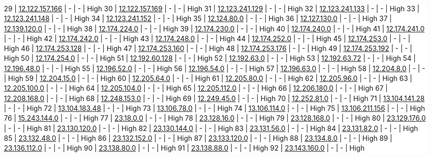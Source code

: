 29 | [12.122.157.166](https://vuldb.com/?ip.12.122.157.166) | - | - | High
30 | [12.122.157.169](https://vuldb.com/?ip.12.122.157.169) | - | - | High
31 | [12.123.241.129](https://vuldb.com/?ip.12.123.241.129) | - | - | High
32 | [12.123.241.133](https://vuldb.com/?ip.12.123.241.133) | - | - | High
33 | [12.123.241.148](https://vuldb.com/?ip.12.123.241.148) | - | - | High
34 | [12.123.241.152](https://vuldb.com/?ip.12.123.241.152) | - | - | High
35 | [12.124.80.0](https://vuldb.com/?ip.12.124.80.0) | - | - | High
36 | [12.127.130.0](https://vuldb.com/?ip.12.127.130.0) | - | - | High
37 | [12.139.120.0](https://vuldb.com/?ip.12.139.120.0) | - | - | High
38 | [12.174.224.0](https://vuldb.com/?ip.12.174.224.0) | - | - | High
39 | [12.174.230.0](https://vuldb.com/?ip.12.174.230.0) | - | - | High
40 | [12.174.240.0](https://vuldb.com/?ip.12.174.240.0) | - | - | High
41 | [12.174.241.0](https://vuldb.com/?ip.12.174.241.0) | - | - | High
42 | [12.174.242.0](https://vuldb.com/?ip.12.174.242.0) | - | - | High
43 | [12.174.248.0](https://vuldb.com/?ip.12.174.248.0) | - | - | High
44 | [12.174.252.0](https://vuldb.com/?ip.12.174.252.0) | - | - | High
45 | [12.174.253.0](https://vuldb.com/?ip.12.174.253.0) | - | - | High
46 | [12.174.253.128](https://vuldb.com/?ip.12.174.253.128) | - | - | High
47 | [12.174.253.160](https://vuldb.com/?ip.12.174.253.160) | - | - | High
48 | [12.174.253.176](https://vuldb.com/?ip.12.174.253.176) | - | - | High
49 | [12.174.253.192](https://vuldb.com/?ip.12.174.253.192) | - | - | High
50 | [12.174.254.0](https://vuldb.com/?ip.12.174.254.0) | - | - | High
51 | [12.192.60.128](https://vuldb.com/?ip.12.192.60.128) | - | - | High
52 | [12.192.63.0](https://vuldb.com/?ip.12.192.63.0) | - | - | High
53 | [12.192.63.72](https://vuldb.com/?ip.12.192.63.72) | - | - | High
54 | [12.196.48.0](https://vuldb.com/?ip.12.196.48.0) | - | - | High
55 | [12.196.52.0](https://vuldb.com/?ip.12.196.52.0) | - | - | High
56 | [12.196.54.0](https://vuldb.com/?ip.12.196.54.0) | - | - | High
57 | [12.196.63.0](https://vuldb.com/?ip.12.196.63.0) | - | - | High
58 | [12.204.8.0](https://vuldb.com/?ip.12.204.8.0) | - | - | High
59 | [12.204.15.0](https://vuldb.com/?ip.12.204.15.0) | - | - | High
60 | [12.205.64.0](https://vuldb.com/?ip.12.205.64.0) | - | - | High
61 | [12.205.80.0](https://vuldb.com/?ip.12.205.80.0) | - | - | High
62 | [12.205.96.0](https://vuldb.com/?ip.12.205.96.0) | - | - | High
63 | [12.205.100.0](https://vuldb.com/?ip.12.205.100.0) | - | - | High
64 | [12.205.104.0](https://vuldb.com/?ip.12.205.104.0) | - | - | High
65 | [12.205.112.0](https://vuldb.com/?ip.12.205.112.0) | - | - | High
66 | [12.206.180.0](https://vuldb.com/?ip.12.206.180.0) | - | - | High
67 | [12.208.168.0](https://vuldb.com/?ip.12.208.168.0) | - | - | High
68 | [12.248.153.0](https://vuldb.com/?ip.12.248.153.0) | - | - | High
69 | [12.249.45.0](https://vuldb.com/?ip.12.249.45.0) | - | - | High
70 | [12.252.81.0](https://vuldb.com/?ip.12.252.81.0) | - | - | High
71 | [13.104.141.28](https://vuldb.com/?ip.13.104.141.28) | - | - | High
72 | [13.104.183.48](https://vuldb.com/?ip.13.104.183.48) | - | - | High
73 | [13.106.78.0](https://vuldb.com/?ip.13.106.78.0) | - | - | High
74 | [13.106.114.0](https://vuldb.com/?ip.13.106.114.0) | - | - | High
75 | [13.106.211.156](https://vuldb.com/?ip.13.106.211.156) | - | - | High
76 | [15.243.144.0](https://vuldb.com/?ip.15.243.144.0) | - | - | High
77 | [23.18.0.0](https://vuldb.com/?ip.23.18.0.0) | - | - | High
78 | [23.128.16.0](https://vuldb.com/?ip.23.128.16.0) | - | - | High
79 | [23.128.168.0](https://vuldb.com/?ip.23.128.168.0) | - | - | High
80 | [23.129.176.0](https://vuldb.com/?ip.23.129.176.0) | - | - | High
81 | [23.130.120.0](https://vuldb.com/?ip.23.130.120.0) | - | - | High
82 | [23.130.144.0](https://vuldb.com/?ip.23.130.144.0) | - | - | High
83 | [23.131.56.0](https://vuldb.com/?ip.23.131.56.0) | - | - | High
84 | [23.131.82.0](https://vuldb.com/?ip.23.131.82.0) | - | - | High
85 | [23.132.48.0](https://vuldb.com/?ip.23.132.48.0) | - | - | High
86 | [23.132.152.0](https://vuldb.com/?ip.23.132.152.0) | - | - | High
87 | [23.133.120.0](https://vuldb.com/?ip.23.133.120.0) | - | - | High
88 | [23.134.8.0](https://vuldb.com/?ip.23.134.8.0) | - | - | High
89 | [23.136.112.0](https://vuldb.com/?ip.23.136.112.0) | - | - | High
90 | [23.138.80.0](https://vuldb.com/?ip.23.138.80.0) | - | - | High
91 | [23.138.88.0](https://vuldb.com/?ip.23.138.88.0) | - | - | High
92 | [23.143.160.0](https://vuldb.com/?ip.23.143.160.0) | - | - | High